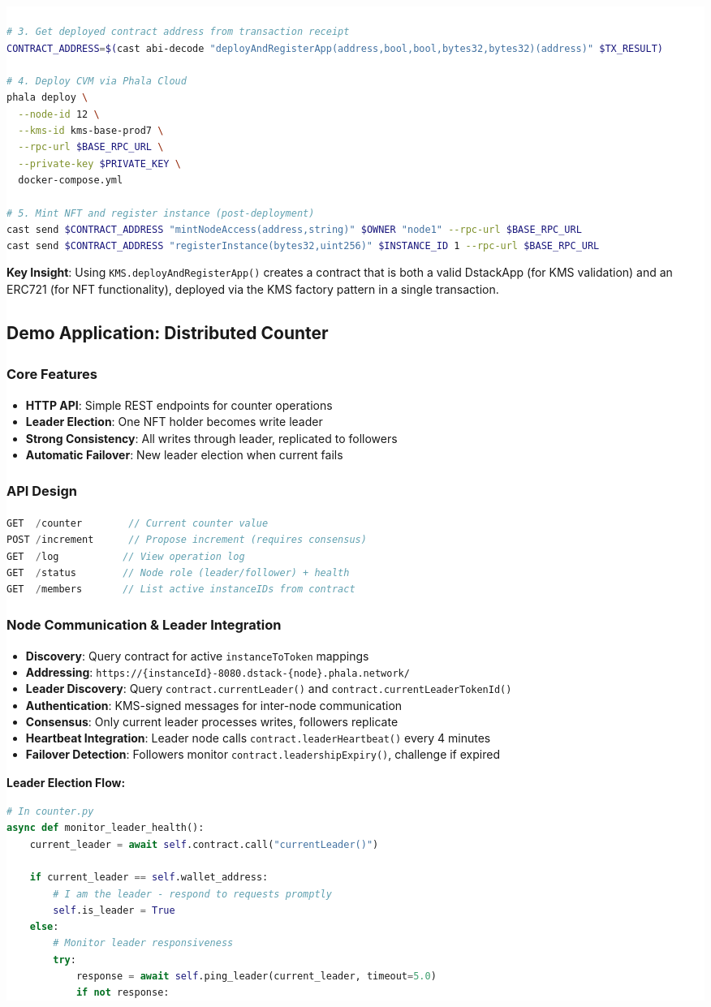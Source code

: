 ```bash

# 3. Get deployed contract address from transaction receipt
CONTRACT_ADDRESS=$(cast abi-decode "deployAndRegisterApp(address,bool,bool,bytes32,bytes32)(address)" $TX_RESULT)

# 4. Deploy CVM via Phala Cloud
phala deploy \
  --node-id 12 \
  --kms-id kms-base-prod7 \
  --rpc-url $BASE_RPC_URL \
  --private-key $PRIVATE_KEY \
  docker-compose.yml

# 5. Mint NFT and register instance (post-deployment)
cast send $CONTRACT_ADDRESS "mintNodeAccess(address,string)" $OWNER "node1" --rpc-url $BASE_RPC_URL
cast send $CONTRACT_ADDRESS "registerInstance(bytes32,uint256)" $INSTANCE_ID 1 --rpc-url $BASE_RPC_URL
```

**Key Insight**: Using `KMS.deployAndRegisterApp()` creates a contract that is both a valid DstackApp (for KMS validation) and an ERC721 (for NFT functionality), deployed via the KMS factory pattern in a single transaction.

## Demo Application: Distributed Counter

### Core Features
- **HTTP API**: Simple REST endpoints for counter operations
- **Leader Election**: One NFT holder becomes write leader
- **Strong Consistency**: All writes through leader, replicated to followers  
- **Automatic Failover**: New leader election when current fails

### API Design
```typescript
GET  /counter        // Current counter value
POST /increment      // Propose increment (requires consensus)  
GET  /log           // View operation log
GET  /status        // Node role (leader/follower) + health
GET  /members       // List active instanceIDs from contract
```

### Node Communication & Leader Integration
- **Discovery**: Query contract for active `instanceToToken` mappings
- **Addressing**: `https://{instanceId}-8080.dstack-{node}.phala.network/`
- **Leader Discovery**: Query `contract.currentLeader()` and `contract.currentLeaderTokenId()`  
- **Authentication**: KMS-signed messages for inter-node communication
- **Consensus**: Only current leader processes writes, followers replicate
- **Heartbeat Integration**: Leader node calls `contract.leaderHeartbeat()` every 4 minutes
- **Failover Detection**: Followers monitor `contract.leadershipExpiry()`, challenge if expired

**Leader Election Flow:**
```python
# In counter.py
async def monitor_leader_health():
    current_leader = await self.contract.call("currentLeader()")
    
    if current_leader == self.wallet_address:
        # I am the leader - respond to requests promptly
        self.is_leader = True
    else:
        # Monitor leader responsiveness
        try:
            response = await self.ping_leader(current_leader, timeout=5.0)
            if not response:
```